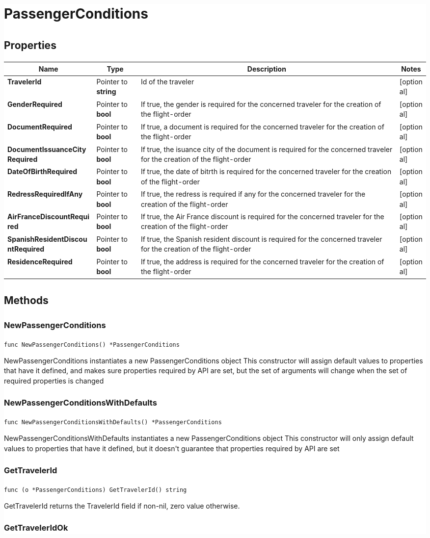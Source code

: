 # PassengerConditions

## Properties

Name | Type | Description | Notes
------------ | ------------- | ------------- | -------------
**TravelerId** | Pointer to **string** | Id of the traveler | [optional] 
**GenderRequired** | Pointer to **bool** | If true, the gender is required for the concerned traveler for the creation of the flight-order | [optional] 
**DocumentRequired** | Pointer to **bool** | If true, a document is required for the concerned traveler for the creation of the flight-order | [optional] 
**DocumentIssuanceCityRequired** | Pointer to **bool** | If true, the isuance city of the document is required for the concerned traveler for the creation of the flight-order | [optional] 
**DateOfBirthRequired** | Pointer to **bool** | If true, the date of bitrth is required for the concerned traveler for the creation of the flight-order | [optional] 
**RedressRequiredIfAny** | Pointer to **bool** | If true, the redress is required if any for the concerned traveler for the creation of the flight-order | [optional] 
**AirFranceDiscountRequired** | Pointer to **bool** | If true, the Air France discount is required for the concerned traveler for the creation of the flight-order | [optional] 
**SpanishResidentDiscountRequired** | Pointer to **bool** | If true, the Spanish resident discount is required for the concerned traveler for the creation of the flight-order | [optional] 
**ResidenceRequired** | Pointer to **bool** | If true, the address is required for the concerned traveler for the creation of the flight-order | [optional] 

## Methods

### NewPassengerConditions

`func NewPassengerConditions() *PassengerConditions`

NewPassengerConditions instantiates a new PassengerConditions object
This constructor will assign default values to properties that have it defined,
and makes sure properties required by API are set, but the set of arguments
will change when the set of required properties is changed

### NewPassengerConditionsWithDefaults

`func NewPassengerConditionsWithDefaults() *PassengerConditions`

NewPassengerConditionsWithDefaults instantiates a new PassengerConditions object
This constructor will only assign default values to properties that have it defined,
but it doesn't guarantee that properties required by API are set

### GetTravelerId

`func (o *PassengerConditions) GetTravelerId() string`

GetTravelerId returns the TravelerId field if non-nil, zero value otherwise.

### GetTravelerIdOk
